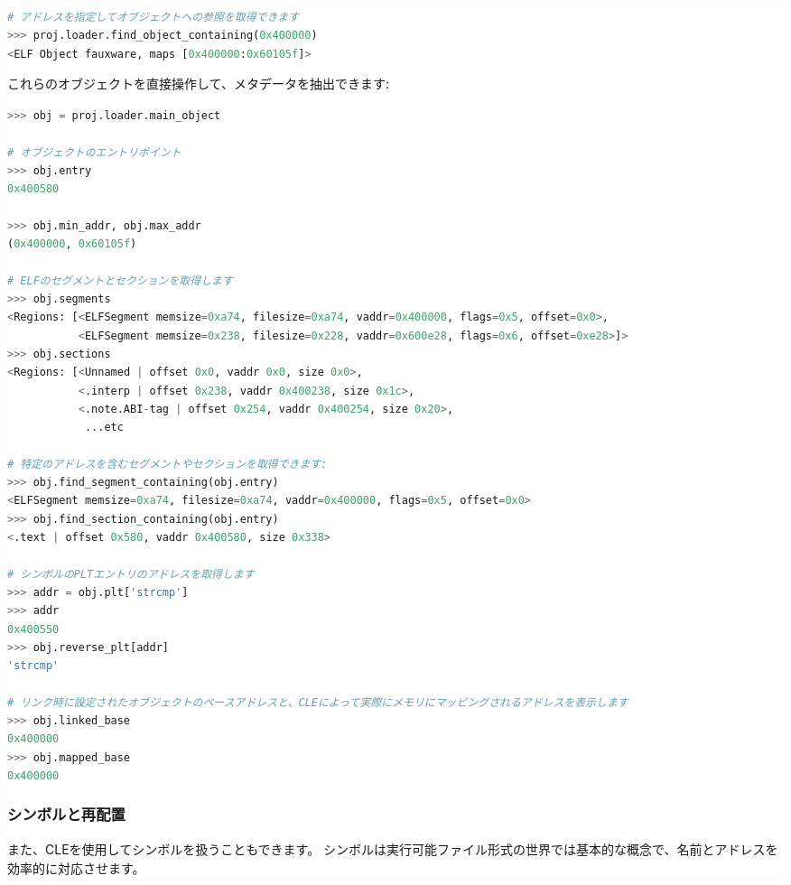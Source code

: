 ```python
# アドレスを指定してオブジェクトへの参照を取得できます
>>> proj.loader.find_object_containing(0x400000)
<ELF Object fauxware, maps [0x400000:0x60105f]>
```

これらのオブジェクトを直接操作して、メタデータを抽出できます:

```python
>>> obj = proj.loader.main_object

# オブジェクトのエントリポイント
>>> obj.entry
0x400580

>>> obj.min_addr, obj.max_addr
(0x400000, 0x60105f)

# ELFのセグメントとセクションを取得します
>>> obj.segments
<Regions: [<ELFSegment memsize=0xa74, filesize=0xa74, vaddr=0x400000, flags=0x5, offset=0x0>,
           <ELFSegment memsize=0x238, filesize=0x228, vaddr=0x600e28, flags=0x6, offset=0xe28>]>
>>> obj.sections
<Regions: [<Unnamed | offset 0x0, vaddr 0x0, size 0x0>,
           <.interp | offset 0x238, vaddr 0x400238, size 0x1c>,
           <.note.ABI-tag | offset 0x254, vaddr 0x400254, size 0x20>,
            ...etc
            
# 特定のアドレスを含むセグメントやセクションを取得できます:
>>> obj.find_segment_containing(obj.entry)
<ELFSegment memsize=0xa74, filesize=0xa74, vaddr=0x400000, flags=0x5, offset=0x0>
>>> obj.find_section_containing(obj.entry)
<.text | offset 0x580, vaddr 0x400580, size 0x338>

# シンボルのPLTエントリのアドレスを取得します
>>> addr = obj.plt['strcmp']
>>> addr
0x400550
>>> obj.reverse_plt[addr]
'strcmp'

# リンク時に設定されたオブジェクトのベースアドレスと、CLEによって実際にメモリにマッピングされるアドレスを表示します
>>> obj.linked_base
0x400000
>>> obj.mapped_base
0x400000
```

### シンボルと再配置

また、CLEを使用してシンボルを扱うこともできます。
シンボルは実行可能ファイル形式の世界では基本的な概念で、名前とアドレスを効率的に対応させます。
